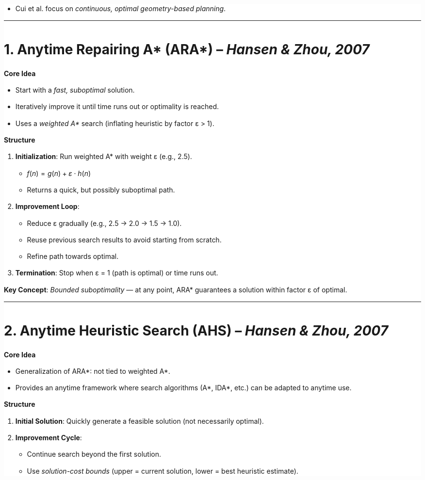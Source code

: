 - Cui et al. focus on _continuous, optimal geometry-based planning_.
    

---

# 1. **Anytime Repairing A*** (ARA*) – _Hansen & Zhou, 2007_

**Core Idea**

- Start with a _fast, suboptimal_ solution.
    
- Iteratively improve it until time runs out or optimality is reached.
    
- Uses a _weighted A*_ search (inflating heuristic by factor ε > 1).
    

**Structure**

1. **Initialization**: Run weighted A* with weight ε (e.g., 2.5).
    
    - $f(n) = g(n) + \varepsilon \cdot h(n)$
        
    - Returns a quick, but possibly suboptimal path.
        
2. **Improvement Loop**:
    
    - Reduce ε gradually (e.g., 2.5 → 2.0 → 1.5 → 1.0).
        
    - Reuse previous search results to avoid starting from scratch.
        
    - Refine path towards optimal.
        
3. **Termination**: Stop when ε = 1 (path is optimal) or time runs out.
    

**Key Concept**: _Bounded suboptimality_ — at any point, ARA* guarantees a solution within factor ε of optimal.

---

# 2. **Anytime Heuristic Search (AHS)** – _Hansen & Zhou, 2007_

**Core Idea**

- Generalization of ARA*: not tied to weighted A*.
    
- Provides an anytime framework where search algorithms (A*, IDA*, etc.) can be adapted to anytime use.
    

**Structure**

1. **Initial Solution**: Quickly generate a feasible solution (not necessarily optimal).
    
2. **Improvement Cycle**:
    
    - Continue search beyond the first solution.
        
    - Use _solution-cost bounds_ (upper = current solution, lower = best heuristic estimate).
        